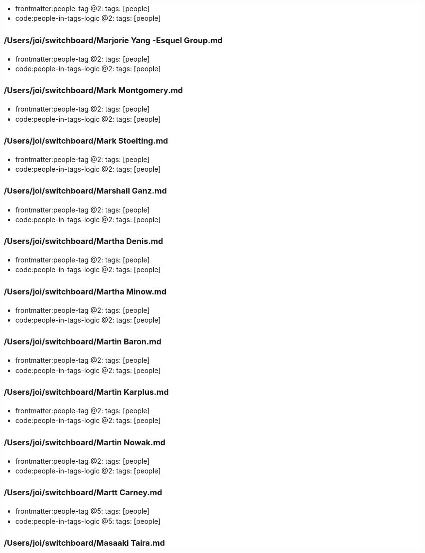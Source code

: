 - frontmatter:people-tag @2: tags: [people]
- code:people-in-tags-logic @2: tags: [people]

### /Users/joi/switchboard/Marjorie Yang -Esquel Group.md

- frontmatter:people-tag @2: tags: [people]
- code:people-in-tags-logic @2: tags: [people]

### /Users/joi/switchboard/Mark Montgomery.md

- frontmatter:people-tag @2: tags: [people]
- code:people-in-tags-logic @2: tags: [people]

### /Users/joi/switchboard/Mark Stoelting.md

- frontmatter:people-tag @2: tags: [people]
- code:people-in-tags-logic @2: tags: [people]

### /Users/joi/switchboard/Marshall Ganz.md

- frontmatter:people-tag @2: tags: [people]
- code:people-in-tags-logic @2: tags: [people]

### /Users/joi/switchboard/Martha Denis.md

- frontmatter:people-tag @2: tags: [people]
- code:people-in-tags-logic @2: tags: [people]

### /Users/joi/switchboard/Martha Minow.md

- frontmatter:people-tag @2: tags: [people]
- code:people-in-tags-logic @2: tags: [people]

### /Users/joi/switchboard/Martin Baron.md

- frontmatter:people-tag @2: tags: [people]
- code:people-in-tags-logic @2: tags: [people]

### /Users/joi/switchboard/Martin Karplus.md

- frontmatter:people-tag @2: tags: [people]
- code:people-in-tags-logic @2: tags: [people]

### /Users/joi/switchboard/Martin Nowak.md

- frontmatter:people-tag @2: tags: [people]
- code:people-in-tags-logic @2: tags: [people]

### /Users/joi/switchboard/Martt Carney.md

- frontmatter:people-tag @5: tags: [people]
- code:people-in-tags-logic @5: tags: [people]

### /Users/joi/switchboard/Masaaki Taira.md

